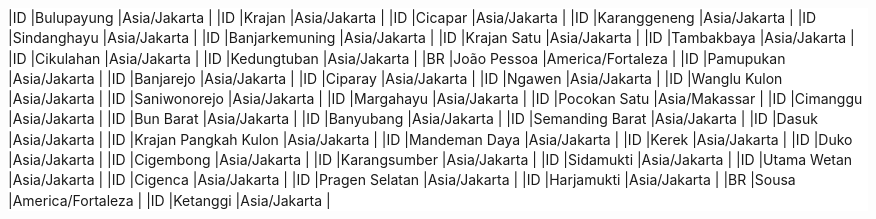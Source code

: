 |ID  |Bulupayung                 |Asia/Jakarta                  |
|ID  |Krajan                     |Asia/Jakarta                  |
|ID  |Cicapar                    |Asia/Jakarta                  |
|ID  |Karanggeneng               |Asia/Jakarta                  |
|ID  |Sindanghayu                |Asia/Jakarta                  |
|ID  |Banjarkemuning             |Asia/Jakarta                  |
|ID  |Krajan Satu                |Asia/Jakarta                  |
|ID  |Tambakbaya                 |Asia/Jakarta                  |
|ID  |Cikulahan                  |Asia/Jakarta                  |
|ID  |Kedungtuban                |Asia/Jakarta                  |
|BR  |João Pessoa                |America/Fortaleza             |
|ID  |Pamupukan                  |Asia/Jakarta                  |
|ID  |Banjarejo                  |Asia/Jakarta                  |
|ID  |Ciparay                    |Asia/Jakarta                  |
|ID  |Ngawen                     |Asia/Jakarta                  |
|ID  |Wanglu Kulon               |Asia/Jakarta                  |
|ID  |Saniwonorejo               |Asia/Jakarta                  |
|ID  |Margahayu                  |Asia/Jakarta                  |
|ID  |Pocokan Satu               |Asia/Makassar                 |
|ID  |Cimanggu                   |Asia/Jakarta                  |
|ID  |Bun Barat                  |Asia/Jakarta                  |
|ID  |Banyubang                  |Asia/Jakarta                  |
|ID  |Semanding Barat            |Asia/Jakarta                  |
|ID  |Dasuk                      |Asia/Jakarta                  |
|ID  |Krajan Pangkah Kulon       |Asia/Jakarta                  |
|ID  |Mandeman Daya              |Asia/Jakarta                  |
|ID  |Kerek                      |Asia/Jakarta                  |
|ID  |Duko                       |Asia/Jakarta                  |
|ID  |Cigembong                  |Asia/Jakarta                  |
|ID  |Karangsumber               |Asia/Jakarta                  |
|ID  |Sidamukti                  |Asia/Jakarta                  |
|ID  |Utama Wetan                |Asia/Jakarta                  |
|ID  |Cigenca                    |Asia/Jakarta                  |
|ID  |Pragen Selatan             |Asia/Jakarta                  |
|ID  |Harjamukti                 |Asia/Jakarta                  |
|BR  |Sousa                      |America/Fortaleza             |
|ID  |Ketanggi                   |Asia/Jakarta                  |
